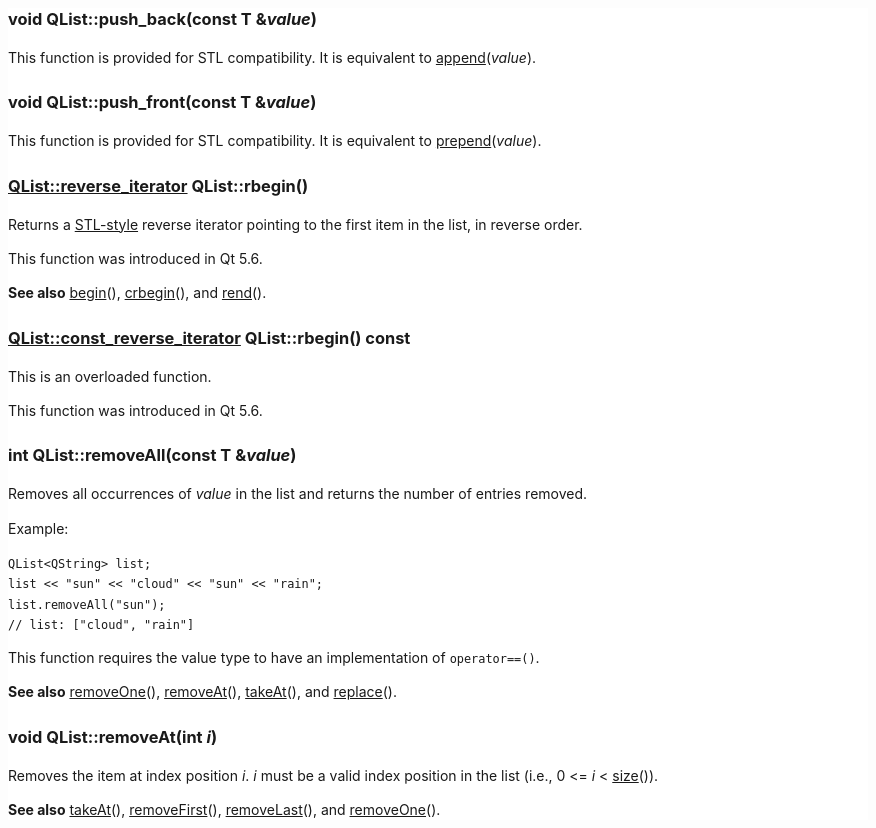 ### void QList::push_back(const T &*value*)

This function is provided for STL compatibility. It is equivalent to [append](QList.md#void-qlistappendconst-t-value)(*value*).

### void QList::push_front(const T &*value*)

This function is provided for STL compatibility. It is equivalent to [prepend](QList.md#void-qlistprependconst-t-value)(*value*).

### [QList::reverse_iterator](QList.md#typedef-qlistreverseiterator) QList::rbegin()

Returns a [STL-style](https://doc.qt.io/qt-5/containers.html#stl-style-iterators) reverse iterator pointing to the first item in the list, in reverse order.

This function was introduced in Qt 5.6.

**See also** [begin](QList.md#qlistiterator-qlistbegin)(), [crbegin](QList.md#qlistconstreverseiterator-qlistcrbegin-const)(), and [rend](QList.md#qlistreverseiterator-qlistrend)().

### [QList::const_reverse_iterator](QList.md#typedef-qlistconstreverseiterator) QList::rbegin() const

This is an overloaded function.

This function was introduced in Qt 5.6.

### int QList::removeAll(const T &*value*)

Removes all occurrences of *value* in the list and returns the number of entries removed.

Example:

```
QList<QString> list;
list << "sun" << "cloud" << "sun" << "rain";
list.removeAll("sun");
// list: ["cloud", "rain"]
```

This function requires the value type to have an implementation of `operator==()`.

**See also** [removeOne](QList.md#bool-qlistremoveoneconst-t-value)(), [removeAt](QList.md#void-qlistremoveatint-i)(), [takeAt](QList.md#t-qlisttakeatint-i)(), and [replace](QList.md#void-qlistreplaceint-i-const-t-value)().

### void QList::removeAt(int *i*)

Removes the item at index position *i*. *i* must be a valid index position in the list (i.e., 0 <= *i* < [size](QList.md#int-qlistsize-const)()).

**See also** [takeAt](QList.md#t-qlisttakeatint-i)(), [removeFirst](QList.md#void-qlistremovefirst)(), [removeLast](QList.md#void-qlistremovelast)(), and [removeOne](QList.md#bool-qlistremoveoneconst-t-value)().
